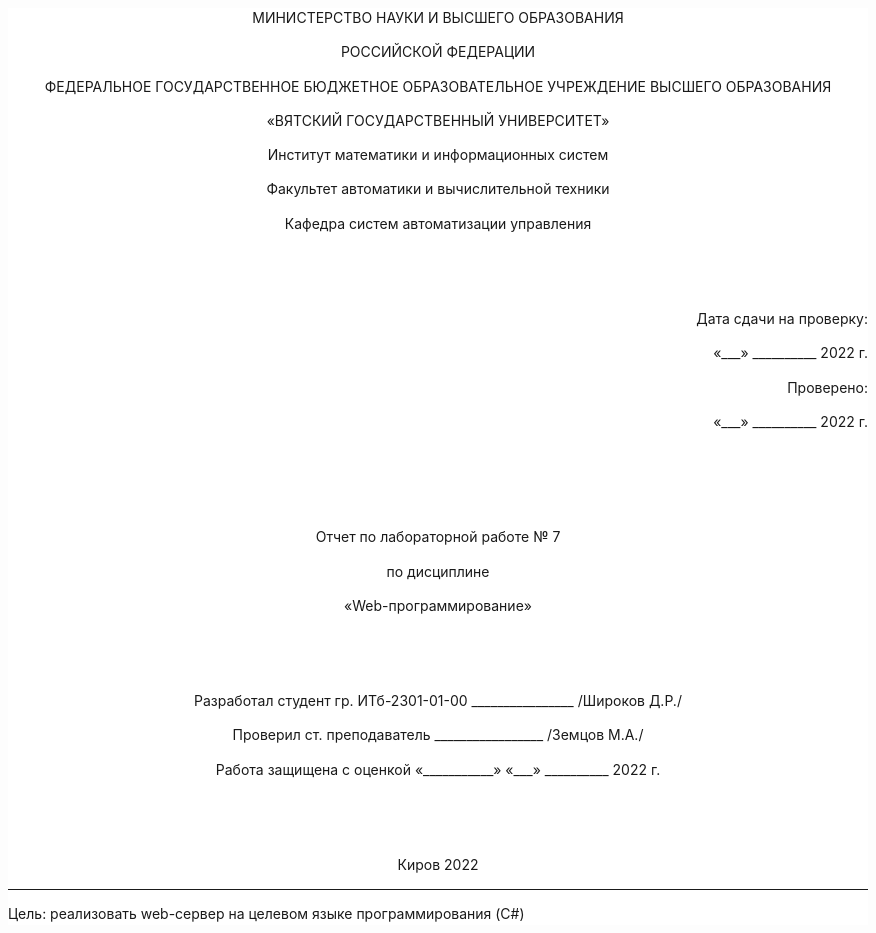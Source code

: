 <p align = center>МИНИСТЕРСТВО НАУКИ И ВЫСШЕГО ОБРАЗОВАНИЯ

<p align = center>РОССИЙСКОЙ ФЕДЕРАЦИИ

<p align = center>ФЕДЕРАЛЬНОЕ ГОСУДАРСТВЕННОЕ БЮДЖЕТНОЕ ОБРАЗОВАТЕЛЬНОЕ УЧРЕЖДЕНИЕ ВЫСШЕГО ОБРАЗОВАНИЯ

<p align = center>«ВЯТСКИЙ ГОСУДАРСТВЕННЫЙ УНИВЕРСИТЕТ»

<p align = center>Институт математики и информационных систем

<p align = center>Факультет автоматики и вычислительной техники

<p align = center>Кафедра систем автоматизации управления
<br>
<br>
<br>
<br>

<p align = right>Дата сдачи на проверку:

<p align = right>«___» __________ 2022 г.

<p align = right>Проверено:

<p align = right>«___» __________ 2022 г.
<br>
<br>
<br>
<br>
<br>


<p align = center>Отчет по лабораторной работе № 7

<p align = center>по дисциплине

<p align = center>«Web-программирование»

<br>
<br>
<br>
<br>


<p align = center>Разработал студент гр. ИТб-2301-01-00 ________________ /Широков Д.Р./

<p align = center>Проверил ст. преподаватель _________________ /Земцов М.А./

<p align = center>Работа защищена с оценкой «___________» «___» __________ 2022 г.

<br>
<br>
<br>
<br>

<p align = center>Киров 2022

<hr>
Цель:  реализовать web-сервер на целевом языке программирования (C#)
